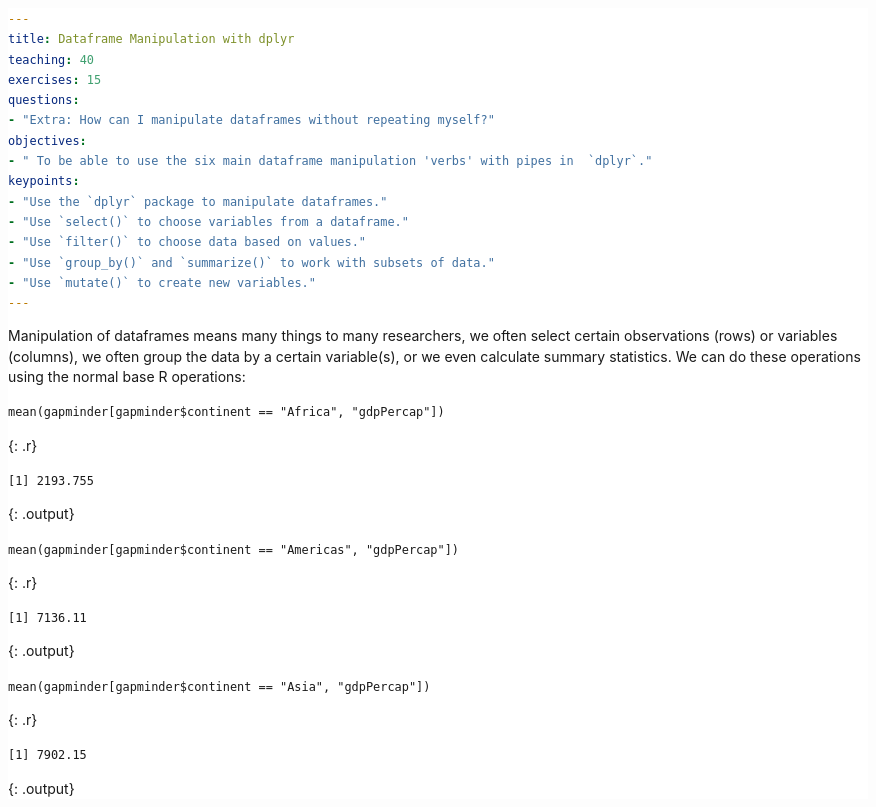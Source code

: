 ```yaml
---
title: Dataframe Manipulation with dplyr
teaching: 40
exercises: 15
questions:
- "Extra: How can I manipulate dataframes without repeating myself?"
objectives:
- " To be able to use the six main dataframe manipulation 'verbs' with pipes in  `dplyr`."
keypoints:
- "Use the `dplyr` package to manipulate dataframes."
- "Use `select()` to choose variables from a dataframe."
- "Use `filter()` to choose data based on values."
- "Use `group_by()` and `summarize()` to work with subsets of data."
- "Use `mutate()` to create new variables."
---
```




Manipulation of dataframes means many things to many researchers, we often
select certain observations (rows) or variables (columns), we often group the
data by a certain variable(s), or we even calculate summary statistics. We can
do these operations using the normal base R operations:


~~~
mean(gapminder[gapminder$continent == "Africa", "gdpPercap"])
~~~
{: .r}



~~~
[1] 2193.755
~~~
{: .output}



~~~
mean(gapminder[gapminder$continent == "Americas", "gdpPercap"])
~~~
{: .r}



~~~
[1] 7136.11
~~~
{: .output}



~~~
mean(gapminder[gapminder$continent == "Asia", "gdpPercap"])
~~~
{: .r}



~~~
[1] 7902.15
~~~
{: .output}
